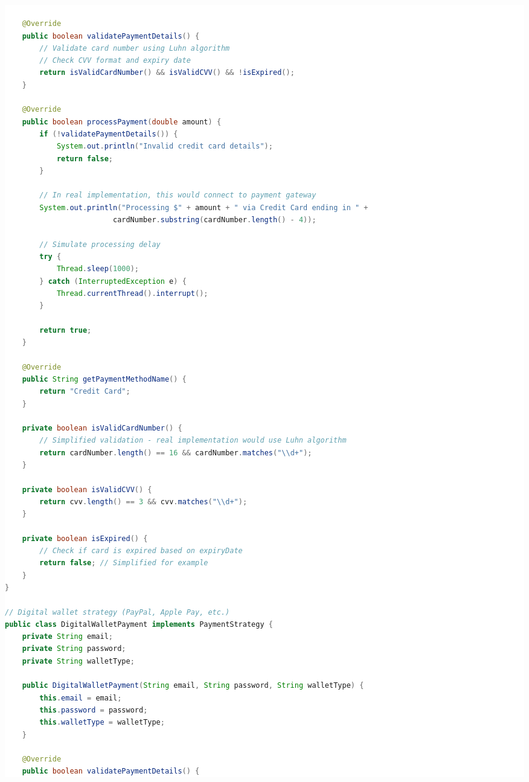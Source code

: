 ```java
    
    @Override
    public boolean validatePaymentDetails() {
        // Validate card number using Luhn algorithm
        // Check CVV format and expiry date
        return isValidCardNumber() && isValidCVV() && !isExpired();
    }
    
    @Override
    public boolean processPayment(double amount) {
        if (!validatePaymentDetails()) {
            System.out.println("Invalid credit card details");
            return false;
        }
        
        // In real implementation, this would connect to payment gateway
        System.out.println("Processing $" + amount + " via Credit Card ending in " + 
                         cardNumber.substring(cardNumber.length() - 4));
        
        // Simulate processing delay
        try {
            Thread.sleep(1000);
        } catch (InterruptedException e) {
            Thread.currentThread().interrupt();
        }
        
        return true;
    }
    
    @Override
    public String getPaymentMethodName() {
        return "Credit Card";
    }
    
    private boolean isValidCardNumber() {
        // Simplified validation - real implementation would use Luhn algorithm
        return cardNumber.length() == 16 && cardNumber.matches("\\d+");
    }
    
    private boolean isValidCVV() {
        return cvv.length() == 3 && cvv.matches("\\d+");
    }
    
    private boolean isExpired() {
        // Check if card is expired based on expiryDate
        return false; // Simplified for example
    }
}

// Digital wallet strategy (PayPal, Apple Pay, etc.)
public class DigitalWalletPayment implements PaymentStrategy {
    private String email;
    private String password;
    private String walletType;
    
    public DigitalWalletPayment(String email, String password, String walletType) {
        this.email = email;
        this.password = password;
        this.walletType = walletType;
    }
    
    @Override
    public boolean validatePaymentDetails() {
```